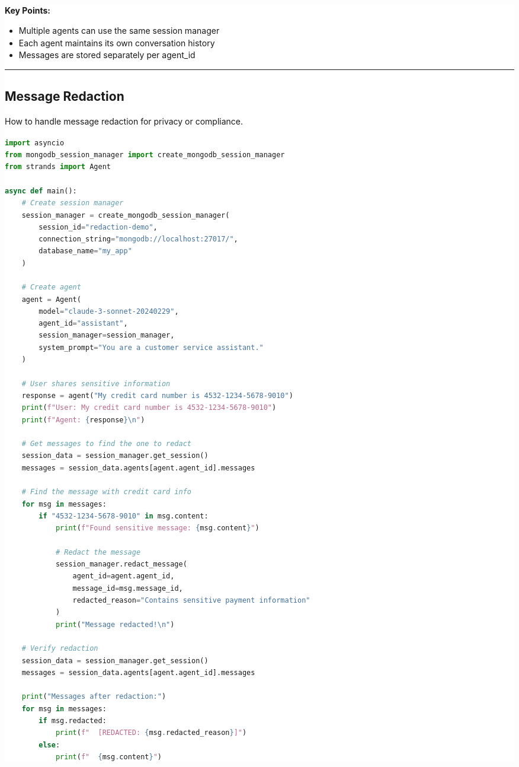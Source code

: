 **Key Points:**
- Multiple agents can use the same session manager
- Each agent maintains its own conversation history
- Messages are stored separately per agent_id

---

## Message Redaction

How to handle message redaction for privacy or compliance.

```python
import asyncio
from mongodb_session_manager import create_mongodb_session_manager
from strands import Agent

async def main():
    # Create session manager
    session_manager = create_mongodb_session_manager(
        session_id="redaction-demo",
        connection_string="mongodb://localhost:27017/",
        database_name="my_app"
    )

    # Create agent
    agent = Agent(
        model="claude-3-sonnet-20240229",
        agent_id="assistant",
        session_manager=session_manager,
        system_prompt="You are a customer service assistant."
    )

    # User shares sensitive information
    response = agent("My credit card number is 4532-1234-5678-9010")
    print(f"User: My credit card number is 4532-1234-5678-9010")
    print(f"Agent: {response}\n")

    # Get messages to find the one to redact
    session_data = session_manager.get_session()
    messages = session_data.agents[agent.agent_id].messages

    # Find the message with credit card info
    for msg in messages:
        if "4532-1234-5678-9010" in msg.content:
            print(f"Found sensitive message: {msg.content}")

            # Redact the message
            session_manager.redact_message(
                agent_id=agent.agent_id,
                message_id=msg.message_id,
                redacted_reason="Contains sensitive payment information"
            )
            print("Message redacted!\n")

    # Verify redaction
    session_data = session_manager.get_session()
    messages = session_data.agents[agent.agent_id].messages

    print("Messages after redaction:")
    for msg in messages:
        if msg.redacted:
            print(f"  [REDACTED: {msg.redacted_reason}]")
        else:
            print(f"  {msg.content}")
```